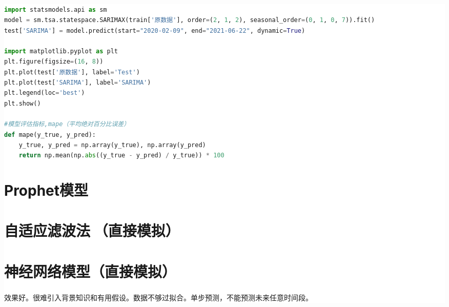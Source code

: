 ```python
import statsmodels.api as sm
model = sm.tsa.statespace.SARIMAX(train['原数据'], order=(2, 1, 2), seasonal_order=(0, 1, 0, 7)).fit()
test['SARIMA'] = model.predict(start="2020-02-09", end="2021-06-22", dynamic=True)

import matplotlib.pyplot as plt
plt.figure(figsize=(16, 8))
plt.plot(test['原数据'], label='Test')
plt.plot(test['SARIMA'], label='SARIMA')
plt.legend(loc='best')
plt.show()

#模型评估指标,mape（平均绝对百分比误差）
def mape(y_true, y_pred):
    y_true, y_pred = np.array(y_true), np.array(y_pred)
    return np.mean(np.abs((y_true - y_pred) / y_true)) * 100
```



# Prophet模型

# 自适应滤波法 （直接模拟）

# 神经网络模型（直接模拟）

效果好。很难引入背景知识和有用假设。数据不够过拟合。单步预测，不能预测未来任意时间段。







